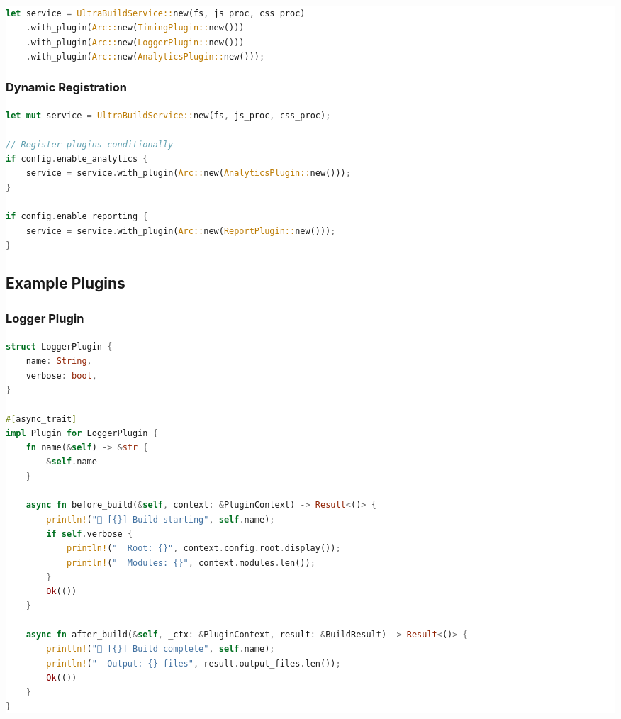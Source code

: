 ```rust
let service = UltraBuildService::new(fs, js_proc, css_proc)
    .with_plugin(Arc::new(TimingPlugin::new()))
    .with_plugin(Arc::new(LoggerPlugin::new()))
    .with_plugin(Arc::new(AnalyticsPlugin::new()));
```

### Dynamic Registration

```rust
let mut service = UltraBuildService::new(fs, js_proc, css_proc);

// Register plugins conditionally
if config.enable_analytics {
    service = service.with_plugin(Arc::new(AnalyticsPlugin::new()));
}

if config.enable_reporting {
    service = service.with_plugin(Arc::new(ReportPlugin::new()));
}
```

## Example Plugins

### Logger Plugin

```rust
struct LoggerPlugin {
    name: String,
    verbose: bool,
}

#[async_trait]
impl Plugin for LoggerPlugin {
    fn name(&self) -> &str {
        &self.name
    }

    async fn before_build(&self, context: &PluginContext) -> Result<()> {
        println!("🔌 [{}] Build starting", self.name);
        if self.verbose {
            println!("  Root: {}", context.config.root.display());
            println!("  Modules: {}", context.modules.len());
        }
        Ok(())
    }

    async fn after_build(&self, _ctx: &PluginContext, result: &BuildResult) -> Result<()> {
        println!("🔌 [{}] Build complete", self.name);
        println!("  Output: {} files", result.output_files.len());
        Ok(())
    }
}
```
